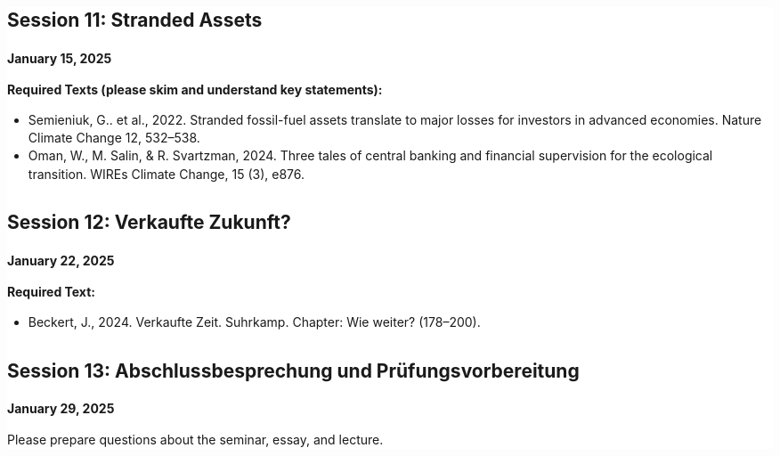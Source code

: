 ## Session 11: Stranded Assets
**January 15, 2025**

**Required Texts (please skim and understand key statements):**
+ Semieniuk, G.. et al., 2022. Stranded fossil-fuel assets translate to major losses for investors in advanced economies. Nature Climate Change 12, 532–538.
+ Oman, W., M. Salin, & R. Svartzman, 2024. Three tales of central banking and financial supervision for the ecological transition. WIREs Climate Change, 15 (3), e876.

## Session 12: Verkaufte Zukunft?
**January 22, 2025**

**Required Text:**
+ Beckert, J., 2024. Verkaufte Zeit. Suhrkamp. Chapter: Wie weiter? (178–200).

## Session 13: Abschlussbesprechung und Prüfungsvorbereitung
**January 29, 2025**

Please prepare questions about the seminar, essay, and lecture.